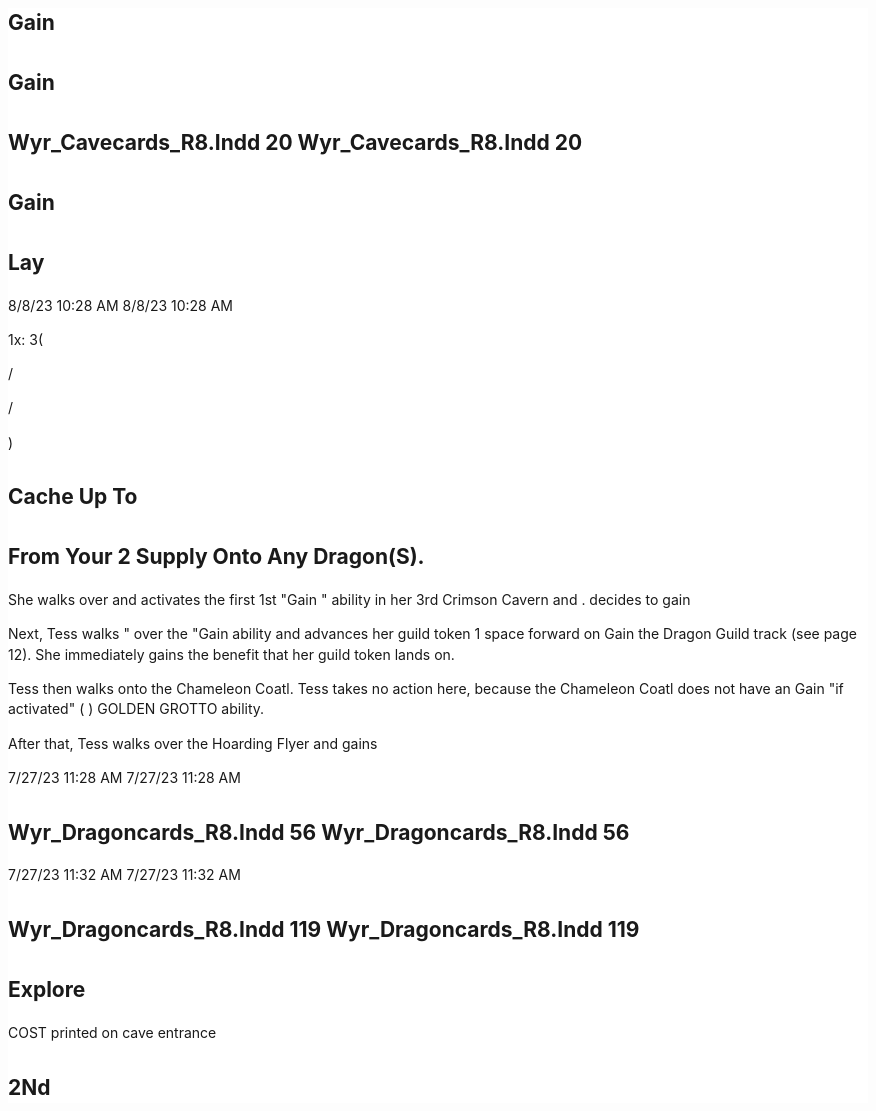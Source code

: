 ## Gain

## Gain

## Wyr_Cavecards_R8.Indd 20 Wyr_Cavecards_R8.Indd 20

## Gain

## Lay

8/8/23 10:28 AM 8/8/23 10:28 AM

1x: 3(

/

/

)

## Cache Up To

## From Your 2 Supply Onto Any Dragon(S).

She walks over and activates the first 1st "Gain " ability in her 3rd Crimson Cavern and . decides to gain

Next, Tess walks " over the "Gain ability and advances her guild token 1 space forward on Gain the Dragon Guild track (see page 12). She immediately gains the benefit that her guild token lands on.

Tess then walks onto the Chameleon Coatl. Tess takes no action here, because the Chameleon Coatl does not have an Gain "if activated" ( ) GOLDEN GROTTO ability.

After that, Tess walks over the Hoarding Flyer and gains

7/27/23 11:28 AM 7/27/23 11:28 AM

## Wyr_Dragoncards_R8.Indd 56 Wyr_Dragoncards_R8.Indd 56

7/27/23 11:32 AM 7/27/23 11:32 AM

## Wyr_Dragoncards_R8.Indd 119 Wyr_Dragoncards_R8.Indd 119

## Explore

COST printed on cave entrance

## 2Nd
